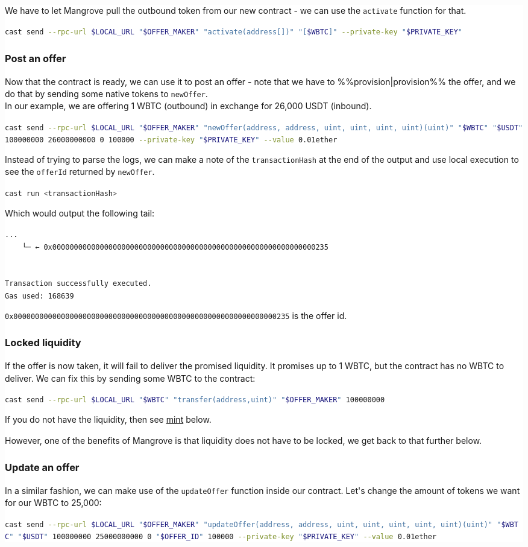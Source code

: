 We have to let Mangrove pull the outbound token from our new contract - we can use the `activate` function for that.

```bash
cast send --rpc-url $LOCAL_URL "$OFFER_MAKER" "activate(address[])" "[$WBTC]" --private-key "$PRIVATE_KEY"
```

### Post an offer

Now that the contract is ready, we can use it to post an offer - note that we have to %%provision|provision%% the offer, and we do that by sending some native tokens to `newOffer`.<br />
In our example, we are offering 1 WBTC (outbound) in exchange for 26,000 USDT (inbound).

```bash
cast send --rpc-url $LOCAL_URL "$OFFER_MAKER" "newOffer(address, address, uint, uint, uint, uint)(uint)" "$WBTC" "$USDT" 100000000 26000000000 0 100000 --private-key "$PRIVATE_KEY" --value 0.01ether
```

Instead of trying to parse the logs, we can make a note of the `transactionHash` at the end of the output and use local execution to see the `offerId` returned by `newOffer`.

```bash
cast run <transactionHash>
```

Which would output the following tail:

```bash
...
    └─ ← 0x0000000000000000000000000000000000000000000000000000000000000235


Transaction successfully executed.
Gas used: 168639
```

`0x0000000000000000000000000000000000000000000000000000000000000235` is the offer id.

### Locked liquidity

If the offer is now taken, it will fail to deliver the promised liquidity. It promises up to 1 WBTC, but the contract has no WBTC to deliver. We can fix this by sending some WBTC to the contract:

```bash
cast send --rpc-url $LOCAL_URL "$WBTC" "transfer(address,uint)" "$OFFER_MAKER" 100000000
```

If you do not have the liquidity, then see [mint](#mint) below.

However, one of the benefits of Mangrove is that liquidity does not have to be locked, we get back to that further below.

### Update an offer

In a similar fashion, we can make use of the `updateOffer` function inside our contract. Let's change the amount of tokens we want for our WBTC to 25,000:

```bash
cast send --rpc-url $LOCAL_URL "$OFFER_MAKER" "updateOffer(address, address, uint, uint, uint, uint, uint)(uint)" "$WBTC" "$USDT" 100000000 25000000000 0 "$OFFER_ID" 100000 --private-key "$PRIVATE_KEY" --value 0.01ether
```
